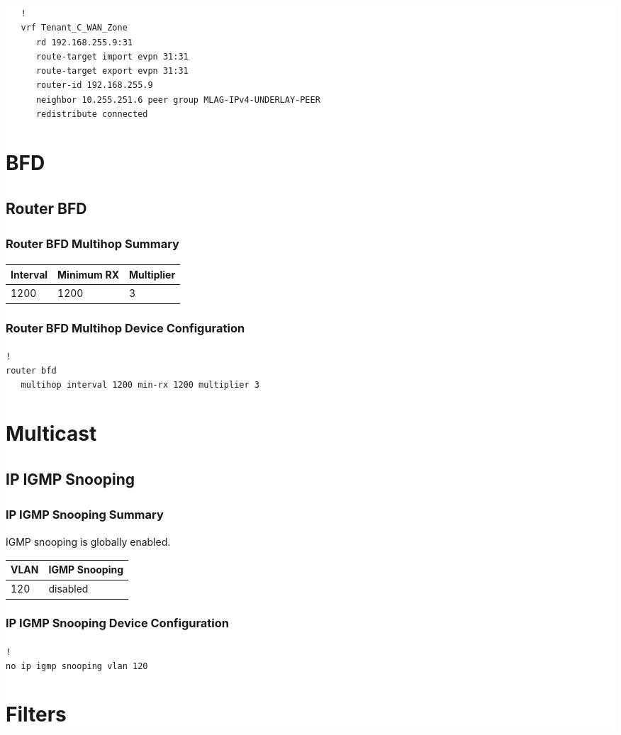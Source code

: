 ```eos
   !
   vrf Tenant_C_WAN_Zone
      rd 192.168.255.9:31
      route-target import evpn 31:31
      route-target export evpn 31:31
      router-id 192.168.255.9
      neighbor 10.255.251.6 peer group MLAG-IPv4-UNDERLAY-PEER
      redistribute connected
```

# BFD

## Router BFD

### Router BFD Multihop Summary

| Interval | Minimum RX | Multiplier |
| -------- | ---------- | ---------- |
| 1200 | 1200 | 3 |

### Router BFD Multihop Device Configuration

```eos
!
router bfd
   multihop interval 1200 min-rx 1200 multiplier 3
```

# Multicast

## IP IGMP Snooping

### IP IGMP Snooping Summary

IGMP snooping is globally enabled.


| VLAN | IGMP Snooping |
| --- | --------------- |
| 120 | disabled |

### IP IGMP Snooping Device Configuration

```eos
!
no ip igmp snooping vlan 120
```

# Filters
